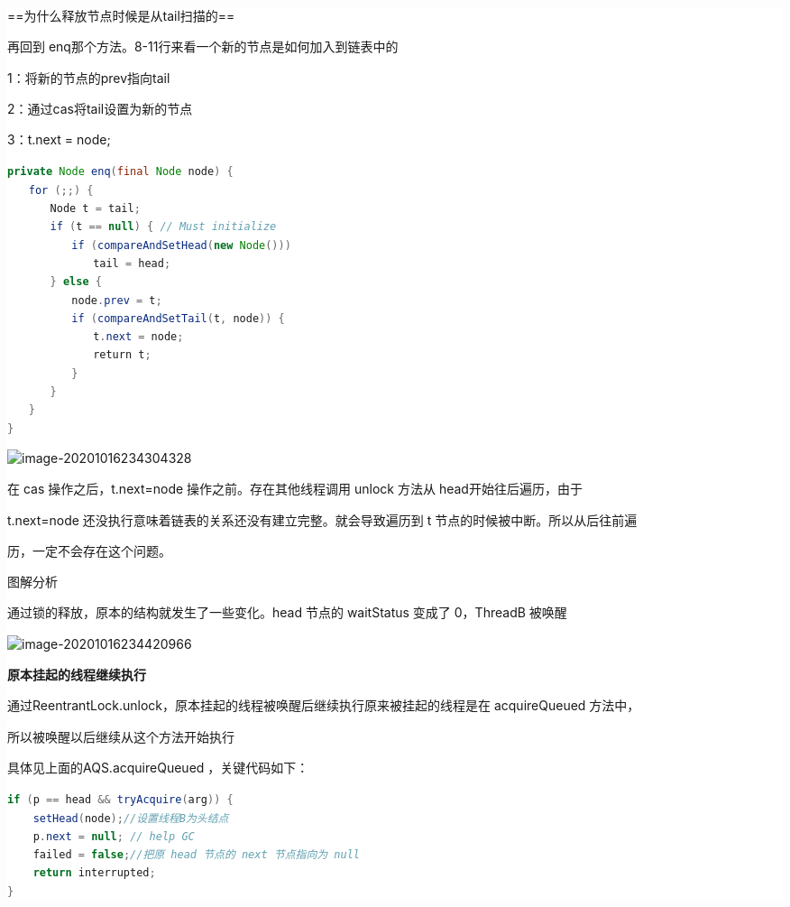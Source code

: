 ==为什么释放节点时候是从tail扫描的==

再回到 enq那个方法。8-11行来看一个新的节点是如何加入到链表中的

1：将新的节点的prev指向tail

2：通过cas将tail设置为新的节点

3：t.next = node;

```java
private Node enq(final Node node) {
　　for (;;) {
　　　　Node t = tail;
　　　　if (t == null) { // Must initialize
　　　　　　if (compareAndSetHead(new Node()))
　　　　　　　　tail = head;
　　　　} else {
　　　　　　node.prev = t;
　　　　　　if (compareAndSetTail(t, node)) {
　　　　　　　　t.next = node;
　　　　　　　　return t;
　　　　　　}
　　　　}
　　}
}
```

![image-20201016234304328](https://picgo-starry.oss-cn-beijing.aliyuncs.com/img/enq添加节点.png)

在 cas 操作之后，t.next=node 操作之前。存在其他线程调用 unlock 方法从 head开始往后遍历，由于 

t.next=node 还没执行意味着链表的关系还没有建立完整。就会导致遍历到 t 节点的时候被中断。所以从后往前遍

历，一定不会存在这个问题。

图解分析

通过锁的释放，原本的结构就发生了一些变化。head 节点的 waitStatus 变成了 0，ThreadB 被唤醒

![image-20201016234420966](https://picgo-starry.oss-cn-beijing.aliyuncs.com/img/image-20201016234420966.png)

**原本挂起的线程继续执行**

通过ReentrantLock.unlock，原本挂起的线程被唤醒后继续执行原来被挂起的线程是在 acquireQueued 方法中，

所以被唤醒以后继续从这个方法开始执行

具体见上面的AQS.acquireQueued ，关键代码如下：

```java
if (p == head && tryAcquire(arg)) {
    setHead(node);//设置线程B为头结点
    p.next = null; // help GC
    failed = false;//把原 head 节点的 next 节点指向为 null
    return interrupted;
}
```
